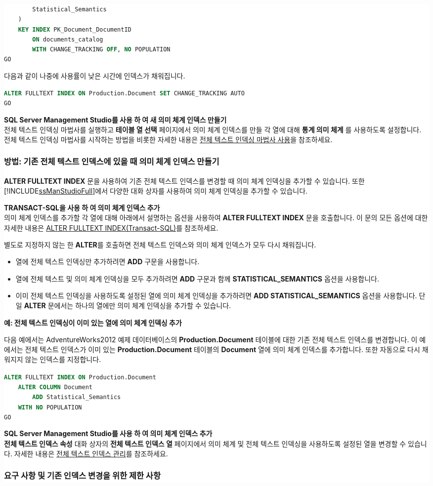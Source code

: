 ```sql  
        Statistical_Semantics  
    )  
    KEY INDEX PK_Document_DocumentID  
        ON documents_catalog  
        WITH CHANGE_TRACKING OFF, NO POPULATION  
GO  
```  
  
 다음과 같이 나중에 사용률이 낮은 시간에 인덱스가 채워집니다.  
  
```sql  
ALTER FULLTEXT INDEX ON Production.Document SET CHANGE_TRACKING AUTO  
GO  
```  
  
 **SQL Server Management Studio를 사용 하 여 새 의미 체계 인덱스 만들기**  
 전체 텍스트 인덱싱 마법사를 실행하고 **테이블 열 선택** 페이지에서 의미 체계 인덱스를 만들 각 열에 대해 **통계 의미 체계** 를 사용하도록 설정합니다. 전체 텍스트 인덱싱 마법사를 시작하는 방법을 비롯한 자세한 내용은 [전체 텍스트 인덱싱 마법사 사용](use-the-full-text-indexing-wizard.md)을 참조하세요.  
  
###  <a name="HowToEnableAlter"></a> 방법: 기존 전체 텍스트 인덱스에 있을 때 의미 체계 인덱스 만들기  
 **ALTER FULLTEXT INDEX** 문을 사용하여 기존 전체 텍스트 인덱스를 변경할 때 의미 체계 인덱싱을 추가할 수 있습니다. 또한 [!INCLUDE[ssManStudioFull](../../includes/ssmanstudiofull-md.md)]에서 다양한 대화 상자를 사용하여 의미 체계 인덱싱을 추가할 수 있습니다.  
  
 **TRANSACT-SQL을 사용 하 여 의미 체계 인덱스 추가**  
 의미 체계 인덱스를 추가할 각 열에 대해 아래에서 설명하는 옵션을 사용하여 **ALTER FULLTEXT INDEX** 문을 호출합니다. 이 문의 모든 옵션에 대한 자세한 내용은 [ALTER FULLTEXT INDEX&#40;Transact-SQL&#41;](/sql/t-sql/statements/alter-fulltext-index-transact-sql)를 참조하세요.  
  
 별도로 지정하지 않는 한 **ALTER**를 호출하면 전체 텍스트 인덱스와 의미 체계 인덱스가 모두 다시 채워집니다.  
  
-   열에 전체 텍스트 인덱싱만 추가하려면 **ADD** 구문을 사용합니다.  
  
-   열에 전체 텍스트 및 의미 체계 인덱싱을 모두 추가하려면 **ADD** 구문과 함께 **STATISTICAL_SEMANTICS** 옵션을 사용합니다.  
  
-   이미 전체 텍스트 인덱싱을 사용하도록 설정된 열에 의미 체계 인덱싱을 추가하려면 **ADD STATISTICAL_SEMANTICS** 옵션을 사용합니다. 단일 **ALTER** 문에서는 하나의 열에만 의미 체계 인덱싱을 추가할 수 있습니다.  
  
 **예: 전체 텍스트 인덱싱이 이미 있는 열에 의미 체계 인덱싱 추가**  
  
 다음 예에서는 AdventureWorks2012 예제 데이터베이스의 **Production.Document** 테이블에 대한 기존 전체 텍스트 인덱스를 변경합니다. 이 예에서는 전체 텍스트 인덱스가 이미 있는 **Production.Document** 테이블의 **Document** 열에 의미 체계 인덱스를 추가합니다. 또한 자동으로 다시 채워지지 않는 인덱스를 지정합니다.  
  
```sql  
ALTER FULLTEXT INDEX ON Production.Document  
    ALTER COLUMN Document  
        ADD Statistical_Semantics  
    WITH NO POPULATION  
GO  
```  
  
 **SQL Server Management Studio를 사용 하 여 의미 체계 인덱스 추가**  
 **전체 텍스트 인덱스 속성** 대화 상자의 **전체 텍스트 인덱스 열** 페이지에서 의미 체계 및 전체 텍스트 인덱싱을 사용하도록 설정된 열을 변경할 수 있습니다. 자세한 내용은 [전체 텍스트 인덱스 관리](../../database-engine/manage-full-text-indexes.md)를 참조하세요.  
  
###  <a name="addreq"></a> 요구 사항 및 기존 인덱스 변경을 위한 제한 사항  
  